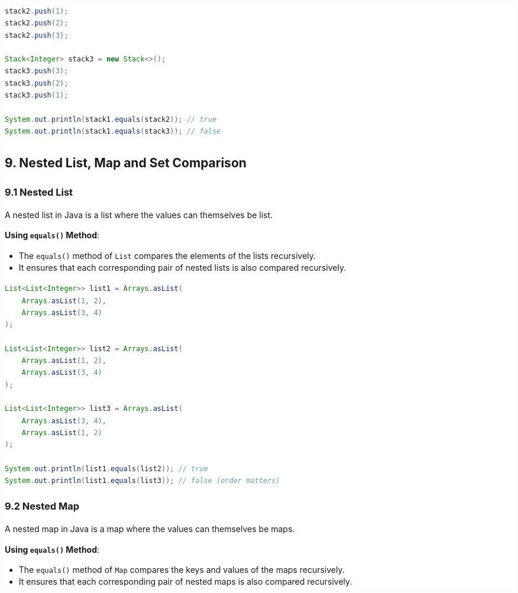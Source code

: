 ```java
stack2.push(1);
stack2.push(2);
stack2.push(3);

Stack<Integer> stack3 = new Stack<>();
stack3.push(3);
stack3.push(2);
stack3.push(1);

System.out.println(stack1.equals(stack2)); // true
System.out.println(stack1.equals(stack3)); // false
```

## 9. Nested List, Map and Set Comparison

### 9.1 Nested List

A nested list in Java is a list where the values can themselves be list.

**Using `equals()` Method**:

* The `equals()` method of `List` compares the elements of the lists recursively.
* It ensures that each corresponding pair of nested lists is also compared recursively.

```java
List<List<Integer>> list1 = Arrays.asList(
    Arrays.asList(1, 2),
    Arrays.asList(3, 4)
);

List<List<Integer>> list2 = Arrays.asList(
    Arrays.asList(1, 2),
    Arrays.asList(3, 4)
);

List<List<Integer>> list3 = Arrays.asList(
    Arrays.asList(3, 4),
    Arrays.asList(1, 2)
);

System.out.println(list1.equals(list2)); // true
System.out.println(list1.equals(list3)); // false (order matters)
```

### 9.2 Nested Map

A nested map in Java is a map where the values can themselves be maps.

**Using `equals()` Method**:

* The `equals()` method of `Map` compares the keys and values of the maps recursively.
* It ensures that each corresponding pair of nested maps is also compared recursively.
